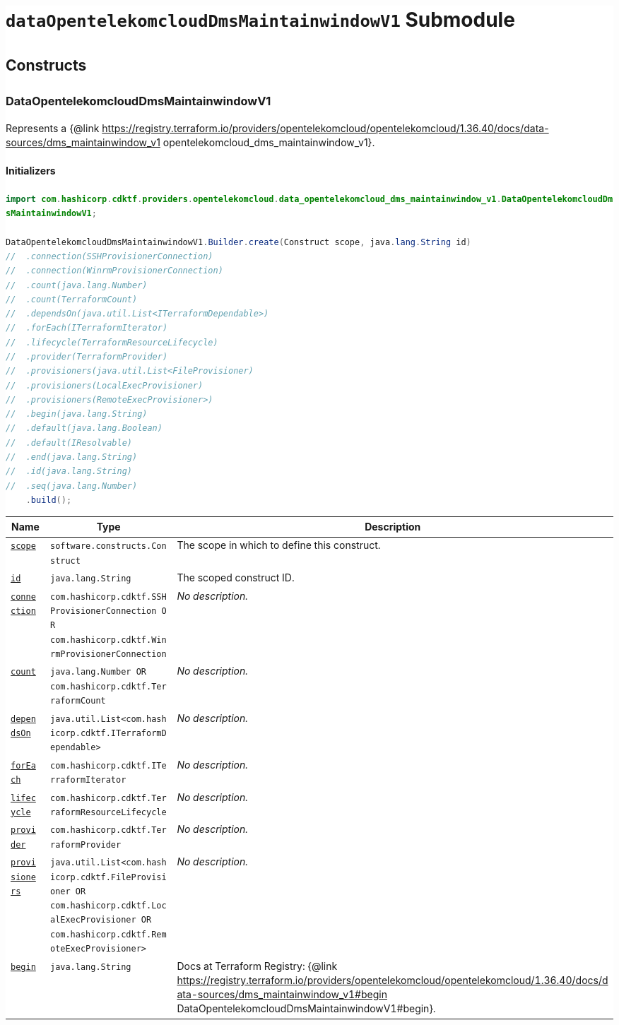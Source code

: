 # `dataOpentelekomcloudDmsMaintainwindowV1` Submodule <a name="`dataOpentelekomcloudDmsMaintainwindowV1` Submodule" id="@cdktf/provider-opentelekomcloud.dataOpentelekomcloudDmsMaintainwindowV1"></a>

## Constructs <a name="Constructs" id="Constructs"></a>

### DataOpentelekomcloudDmsMaintainwindowV1 <a name="DataOpentelekomcloudDmsMaintainwindowV1" id="@cdktf/provider-opentelekomcloud.dataOpentelekomcloudDmsMaintainwindowV1.DataOpentelekomcloudDmsMaintainwindowV1"></a>

Represents a {@link https://registry.terraform.io/providers/opentelekomcloud/opentelekomcloud/1.36.40/docs/data-sources/dms_maintainwindow_v1 opentelekomcloud_dms_maintainwindow_v1}.

#### Initializers <a name="Initializers" id="@cdktf/provider-opentelekomcloud.dataOpentelekomcloudDmsMaintainwindowV1.DataOpentelekomcloudDmsMaintainwindowV1.Initializer"></a>

```java
import com.hashicorp.cdktf.providers.opentelekomcloud.data_opentelekomcloud_dms_maintainwindow_v1.DataOpentelekomcloudDmsMaintainwindowV1;

DataOpentelekomcloudDmsMaintainwindowV1.Builder.create(Construct scope, java.lang.String id)
//  .connection(SSHProvisionerConnection)
//  .connection(WinrmProvisionerConnection)
//  .count(java.lang.Number)
//  .count(TerraformCount)
//  .dependsOn(java.util.List<ITerraformDependable>)
//  .forEach(ITerraformIterator)
//  .lifecycle(TerraformResourceLifecycle)
//  .provider(TerraformProvider)
//  .provisioners(java.util.List<FileProvisioner)
//  .provisioners(LocalExecProvisioner)
//  .provisioners(RemoteExecProvisioner>)
//  .begin(java.lang.String)
//  .default(java.lang.Boolean)
//  .default(IResolvable)
//  .end(java.lang.String)
//  .id(java.lang.String)
//  .seq(java.lang.Number)
    .build();
```

| **Name** | **Type** | **Description** |
| --- | --- | --- |
| <code><a href="#@cdktf/provider-opentelekomcloud.dataOpentelekomcloudDmsMaintainwindowV1.DataOpentelekomcloudDmsMaintainwindowV1.Initializer.parameter.scope">scope</a></code> | <code>software.constructs.Construct</code> | The scope in which to define this construct. |
| <code><a href="#@cdktf/provider-opentelekomcloud.dataOpentelekomcloudDmsMaintainwindowV1.DataOpentelekomcloudDmsMaintainwindowV1.Initializer.parameter.id">id</a></code> | <code>java.lang.String</code> | The scoped construct ID. |
| <code><a href="#@cdktf/provider-opentelekomcloud.dataOpentelekomcloudDmsMaintainwindowV1.DataOpentelekomcloudDmsMaintainwindowV1.Initializer.parameter.connection">connection</a></code> | <code>com.hashicorp.cdktf.SSHProvisionerConnection OR com.hashicorp.cdktf.WinrmProvisionerConnection</code> | *No description.* |
| <code><a href="#@cdktf/provider-opentelekomcloud.dataOpentelekomcloudDmsMaintainwindowV1.DataOpentelekomcloudDmsMaintainwindowV1.Initializer.parameter.count">count</a></code> | <code>java.lang.Number OR com.hashicorp.cdktf.TerraformCount</code> | *No description.* |
| <code><a href="#@cdktf/provider-opentelekomcloud.dataOpentelekomcloudDmsMaintainwindowV1.DataOpentelekomcloudDmsMaintainwindowV1.Initializer.parameter.dependsOn">dependsOn</a></code> | <code>java.util.List<com.hashicorp.cdktf.ITerraformDependable></code> | *No description.* |
| <code><a href="#@cdktf/provider-opentelekomcloud.dataOpentelekomcloudDmsMaintainwindowV1.DataOpentelekomcloudDmsMaintainwindowV1.Initializer.parameter.forEach">forEach</a></code> | <code>com.hashicorp.cdktf.ITerraformIterator</code> | *No description.* |
| <code><a href="#@cdktf/provider-opentelekomcloud.dataOpentelekomcloudDmsMaintainwindowV1.DataOpentelekomcloudDmsMaintainwindowV1.Initializer.parameter.lifecycle">lifecycle</a></code> | <code>com.hashicorp.cdktf.TerraformResourceLifecycle</code> | *No description.* |
| <code><a href="#@cdktf/provider-opentelekomcloud.dataOpentelekomcloudDmsMaintainwindowV1.DataOpentelekomcloudDmsMaintainwindowV1.Initializer.parameter.provider">provider</a></code> | <code>com.hashicorp.cdktf.TerraformProvider</code> | *No description.* |
| <code><a href="#@cdktf/provider-opentelekomcloud.dataOpentelekomcloudDmsMaintainwindowV1.DataOpentelekomcloudDmsMaintainwindowV1.Initializer.parameter.provisioners">provisioners</a></code> | <code>java.util.List<com.hashicorp.cdktf.FileProvisioner OR com.hashicorp.cdktf.LocalExecProvisioner OR com.hashicorp.cdktf.RemoteExecProvisioner></code> | *No description.* |
| <code><a href="#@cdktf/provider-opentelekomcloud.dataOpentelekomcloudDmsMaintainwindowV1.DataOpentelekomcloudDmsMaintainwindowV1.Initializer.parameter.begin">begin</a></code> | <code>java.lang.String</code> | Docs at Terraform Registry: {@link https://registry.terraform.io/providers/opentelekomcloud/opentelekomcloud/1.36.40/docs/data-sources/dms_maintainwindow_v1#begin DataOpentelekomcloudDmsMaintainwindowV1#begin}. |